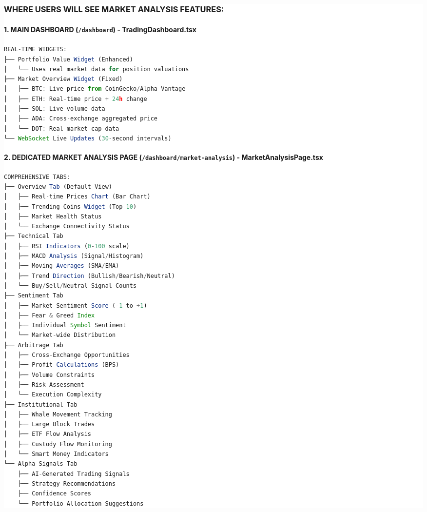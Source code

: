 ### **WHERE USERS WILL SEE MARKET ANALYSIS FEATURES:**

#### **1. MAIN DASHBOARD (`/dashboard`) - TradingDashboard.tsx**
```typescript
REAL-TIME WIDGETS:
├── Portfolio Value Widget (Enhanced)
│   └── Uses real market data for position valuations
├── Market Overview Widget (Fixed)
│   ├── BTC: Live price from CoinGecko/Alpha Vantage
│   ├── ETH: Real-time price + 24h change
│   ├── SOL: Live volume data
│   ├── ADA: Cross-exchange aggregated price
│   └── DOT: Real market cap data
└── WebSocket Live Updates (30-second intervals)
```

#### **2. DEDICATED MARKET ANALYSIS PAGE (`/dashboard/market-analysis`) - MarketAnalysisPage.tsx**
```typescript
COMPREHENSIVE TABS:
├── Overview Tab (Default View)
│   ├── Real-time Prices Chart (Bar Chart)
│   ├── Trending Coins Widget (Top 10)
│   ├── Market Health Status
│   └── Exchange Connectivity Status
├── Technical Tab
│   ├── RSI Indicators (0-100 scale)
│   ├── MACD Analysis (Signal/Histogram)
│   ├── Moving Averages (SMA/EMA)
│   ├── Trend Direction (Bullish/Bearish/Neutral)
│   └── Buy/Sell/Neutral Signal Counts
├── Sentiment Tab
│   ├── Market Sentiment Score (-1 to +1)
│   ├── Fear & Greed Index
│   ├── Individual Symbol Sentiment
│   └── Market-wide Distribution
├── Arbitrage Tab
│   ├── Cross-Exchange Opportunities
│   ├── Profit Calculations (BPS)
│   ├── Volume Constraints
│   ├── Risk Assessment
│   └── Execution Complexity
├── Institutional Tab
│   ├── Whale Movement Tracking
│   ├── Large Block Trades
│   ├── ETF Flow Analysis
│   ├── Custody Flow Monitoring
│   └── Smart Money Indicators
└── Alpha Signals Tab
    ├── AI-Generated Trading Signals
    ├── Strategy Recommendations
    ├── Confidence Scores
    └── Portfolio Allocation Suggestions
```
